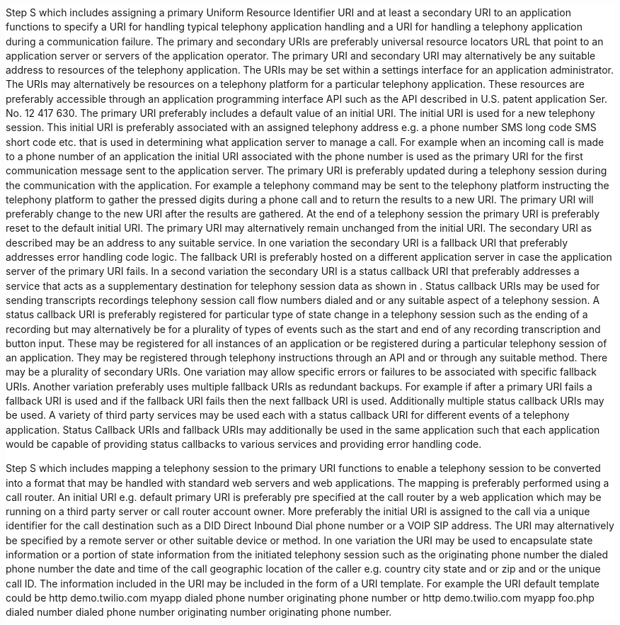 Step S which includes assigning a primary Uniform Resource Identifier URI and at least a secondary URI to an application functions to specify a URI for handling typical telephony application handling and a URI for handling a telephony application during a communication failure. The primary and secondary URIs are preferably universal resource locators URL that point to an application server or servers of the application operator. The primary URI and secondary URI may alternatively be any suitable address to resources of the telephony application. The URIs may be set within a settings interface for an application administrator. The URIs may alternatively be resources on a telephony platform for a particular telephony application. These resources are preferably accessible through an application programming interface API such as the API described in U.S. patent application Ser. No. 12 417 630. The primary URI preferably includes a default value of an initial URI. The initial URI is used for a new telephony session. This initial URI is preferably associated with an assigned telephony address e.g. a phone number SMS long code SMS short code etc. that is used in determining what application server to manage a call. For example when an incoming call is made to a phone number of an application the initial URI associated with the phone number is used as the primary URI for the first communication message sent to the application server. The primary URI is preferably updated during a telephony session during the communication with the application. For example a telephony command may be sent to the telephony platform instructing the telephony platform to gather the pressed digits during a phone call and to return the results to a new URI. The primary URI will preferably change to the new URI after the results are gathered. At the end of a telephony session the primary URI is preferably reset to the default initial URI. The primary URI may alternatively remain unchanged from the initial URI. The secondary URI as described may be an address to any suitable service. In one variation the secondary URI is a fallback URI that preferably addresses error handling code logic. The fallback URI is preferably hosted on a different application server in case the application server of the primary URI fails. In a second variation the secondary URI is a status callback URI that preferably addresses a service that acts as a supplementary destination for telephony session data as shown in . Status callback URIs may be used for sending transcripts recordings telephony session call flow numbers dialed and or any suitable aspect of a telephony session. A status callback URI is preferably registered for particular type of state change in a telephony session such as the ending of a recording but may alternatively be for a plurality of types of events such as the start and end of any recording transcription and button input. These may be registered for all instances of an application or be registered during a particular telephony session of an application. They may be registered through telephony instructions through an API and or through any suitable method. There may be a plurality of secondary URIs. One variation may allow specific errors or failures to be associated with specific fallback URIs. Another variation preferably uses multiple fallback URIs as redundant backups. For example if after a primary URI fails a fallback URI is used and if the fallback URI fails then the next fallback URI is used. Additionally multiple status callback URIs may be used. A variety of third party services may be used each with a status callback URI for different events of a telephony application. Status Callback URIs and fallback URIs may additionally be used in the same application such that each application would be capable of providing status callbacks to various services and providing error handling code.

Step S which includes mapping a telephony session to the primary URI functions to enable a telephony session to be converted into a format that may be handled with standard web servers and web applications. The mapping is preferably performed using a call router. An initial URI e.g. default primary URI is preferably pre specified at the call router by a web application which may be running on a third party server or call router account owner. More preferably the initial URI is assigned to the call via a unique identifier for the call destination such as a DID Direct Inbound Dial phone number or a VOIP SIP address. The URI may alternatively be specified by a remote server or other suitable device or method. In one variation the URI may be used to encapsulate state information or a portion of state information from the initiated telephony session such as the originating phone number the dialed phone number the date and time of the call geographic location of the caller e.g. country city state and or zip and or the unique call ID. The information included in the URI may be included in the form of a URI template. For example the URI default template could be http demo.twilio.com myapp dialed phone number originating phone number or http demo.twilio.com myapp foo.php dialed number dialed phone number originating number originating phone number.
